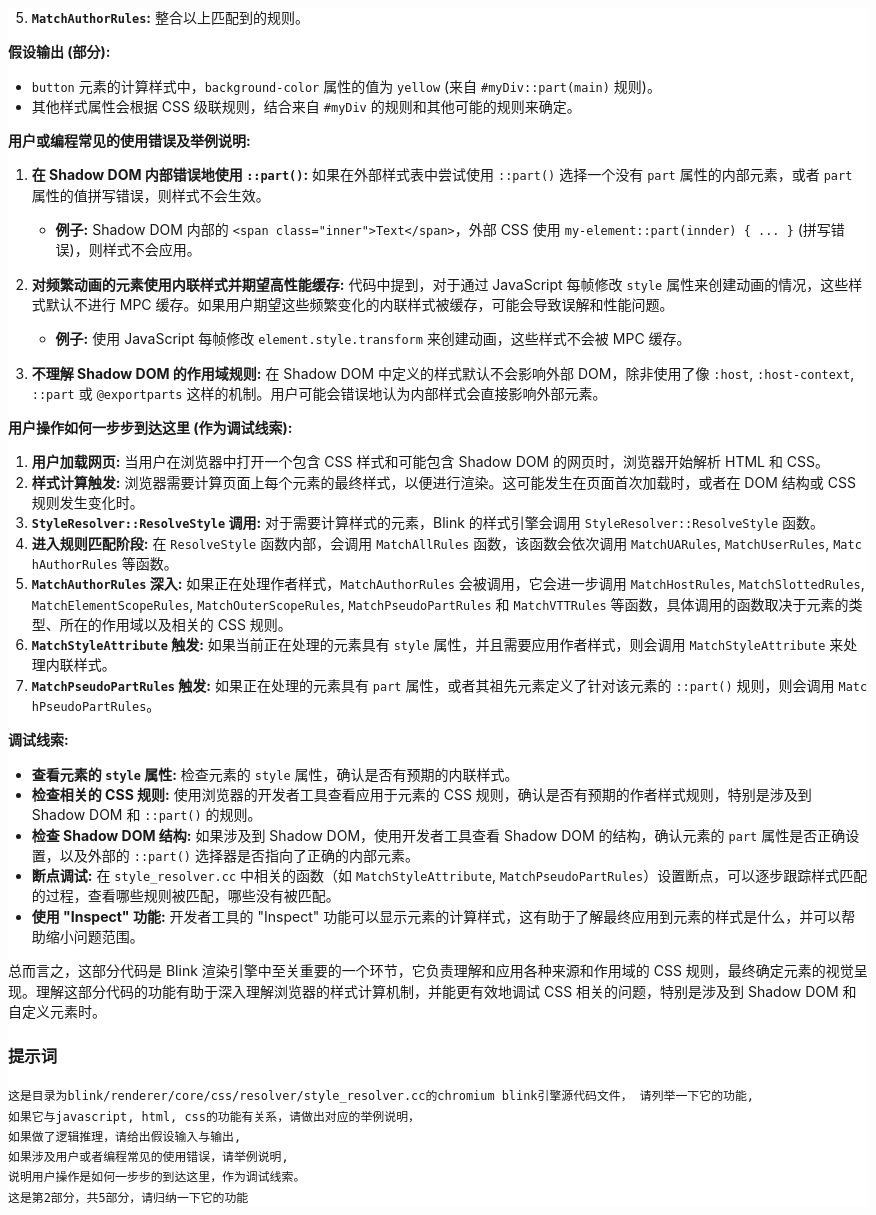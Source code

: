 5. **`MatchAuthorRules`:** 整合以上匹配到的规则。

**假设输出 (部分):**

* `button` 元素的计算样式中，`background-color` 属性的值为 `yellow` (来自 `#myDiv::part(main)` 规则)。
* 其他样式属性会根据 CSS 级联规则，结合来自 `#myDiv` 的规则和其他可能的规则来确定。

**用户或编程常见的使用错误及举例说明:**

1. **在 Shadow DOM 内部错误地使用 `::part()`:**  如果在外部样式表中尝试使用 `::part()` 选择一个没有 `part` 属性的内部元素，或者 `part` 属性的值拼写错误，则样式不会生效。
   * **例子:**  Shadow DOM 内部的 `<span class="inner">Text</span>`，外部 CSS 使用 `my-element::part(innder) { ... }` (拼写错误)，则样式不会应用。

2. **对频繁动画的元素使用内联样式并期望高性能缓存:**  代码中提到，对于通过 JavaScript 每帧修改 `style` 属性来创建动画的情况，这些样式默认不进行 MPC 缓存。如果用户期望这些频繁变化的内联样式被缓存，可能会导致误解和性能问题。
   * **例子:**  使用 JavaScript 每帧修改 `element.style.transform` 来创建动画，这些样式不会被 MPC 缓存。

3. **不理解 Shadow DOM 的作用域规则:**  在 Shadow DOM 中定义的样式默认不会影响外部 DOM，除非使用了像 `:host`, `:host-context`, `::part` 或 `@exportparts` 这样的机制。用户可能会错误地认为内部样式会直接影响外部元素。

**用户操作如何一步步到达这里 (作为调试线索):**

1. **用户加载网页:**  当用户在浏览器中打开一个包含 CSS 样式和可能包含 Shadow DOM 的网页时，浏览器开始解析 HTML 和 CSS。
2. **样式计算触发:**  浏览器需要计算页面上每个元素的最终样式，以便进行渲染。这可能发生在页面首次加载时，或者在 DOM 结构或 CSS 规则发生变化时。
3. **`StyleResolver::ResolveStyle` 调用:**  对于需要计算样式的元素，Blink 的样式引擎会调用 `StyleResolver::ResolveStyle` 函数。
4. **进入规则匹配阶段:**  在 `ResolveStyle` 函数内部，会调用 `MatchAllRules` 函数，该函数会依次调用 `MatchUARules`, `MatchUserRules`, `MatchAuthorRules` 等函数。
5. **`MatchAuthorRules` 深入:**  如果正在处理作者样式，`MatchAuthorRules` 会被调用，它会进一步调用 `MatchHostRules`, `MatchSlottedRules`, `MatchElementScopeRules`, `MatchOuterScopeRules`, `MatchPseudoPartRules` 和 `MatchVTTRules` 等函数，具体调用的函数取决于元素的类型、所在的作用域以及相关的 CSS 规则。
6. **`MatchStyleAttribute` 触发:** 如果当前正在处理的元素具有 `style` 属性，并且需要应用作者样式，则会调用 `MatchStyleAttribute` 来处理内联样式。
7. **`MatchPseudoPartRules` 触发:** 如果正在处理的元素具有 `part` 属性，或者其祖先元素定义了针对该元素的 `::part()` 规则，则会调用 `MatchPseudoPartRules`。

**调试线索:**

* **查看元素的 `style` 属性:**  检查元素的 `style` 属性，确认是否有预期的内联样式。
* **检查相关的 CSS 规则:**  使用浏览器的开发者工具查看应用于元素的 CSS 规则，确认是否有预期的作者样式规则，特别是涉及到 Shadow DOM 和 `::part()` 的规则。
* **检查 Shadow DOM 结构:**  如果涉及到 Shadow DOM，使用开发者工具查看 Shadow DOM 的结构，确认元素的 `part` 属性是否正确设置，以及外部的 `::part()` 选择器是否指向了正确的内部元素。
* **断点调试:**  在 `style_resolver.cc` 中相关的函数（如 `MatchStyleAttribute`, `MatchPseudoPartRules`）设置断点，可以逐步跟踪样式匹配的过程，查看哪些规则被匹配，哪些没有被匹配。
* **使用 "Inspect" 功能:**  开发者工具的 "Inspect" 功能可以显示元素的计算样式，这有助于了解最终应用到元素的样式是什么，并可以帮助缩小问题范围。

总而言之，这部分代码是 Blink 渲染引擎中至关重要的一个环节，它负责理解和应用各种来源和作用域的 CSS 规则，最终确定元素的视觉呈现。理解这部分代码的功能有助于深入理解浏览器的样式计算机制，并能更有效地调试 CSS 相关的问题，特别是涉及到 Shadow DOM 和自定义元素时。

### 提示词
```
这是目录为blink/renderer/core/css/resolver/style_resolver.cc的chromium blink引擎源代码文件， 请列举一下它的功能, 
如果它与javascript, html, css的功能有关系，请做出对应的举例说明，
如果做了逻辑推理，请给出假设输入与输出,
如果涉及用户或者编程常见的使用错误，请举例说明,
说明用户操作是如何一步步的到达这里，作为调试线索。
这是第2部分，共5部分，请归纳一下它的功能
```

